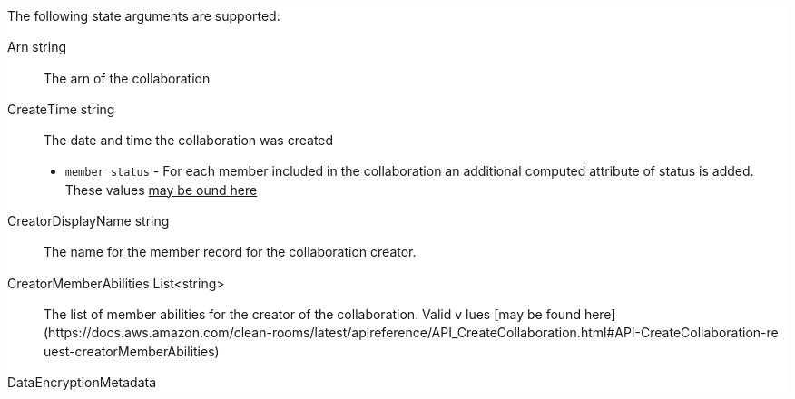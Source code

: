 </pulumi-choosable>
</div>

<div>
<pulumi-choosable type="language" values="typescript,javascript,python,go,csharp,java">
The following state arguments are supported:


<div>
<pulumi-choosable type="language" values="csharp">
<dl class="resources-properties"><dt class="property-optional"
            title="Optional">
        <span id="state_arn_csharp">
<a data-swiftype-name="resource-property" data-swiftype-type="text" href="#state_arn_csharp" style="color: inherit; text-decoration: inherit;">Arn</a>
</span>
        <span class="property-indicator"></span>
        <span class="property-type">string</span>
    </dt>
    <dd><p>The arn of the collaboration</p>
</dd><dt class="property-optional"
            title="Optional">
        <span id="state_createtime_csharp">
<a data-swiftype-name="resource-property" data-swiftype-type="text" href="#state_createtime_csharp" style="color: inherit; text-decoration: inherit;">Create<wbr>Time</a>
</span>
        <span class="property-indicator"></span>
        <span class="property-type">string</span>
    </dt>
    <dd><p>The date and time the collaboration was created</p>
<ul>
<li><code>member status</code> - For each member included in the collaboration an additional computed attribute of status is added. These values <a href="https://docs.aws.amazon.com/clean-rooms/latest/apireference/API_MemberSummary.html#API-Type-MemberSummary-status">may be
ound here</a></li>
</ul>
</dd><dt class="property-optional property-replacement"
            title="Optional">
        <span id="state_creatordisplayname_csharp">
<a data-swiftype-name="resource-property" data-swiftype-type="text" href="#state_creatordisplayname_csharp" style="color: inherit; text-decoration: inherit;">Creator<wbr>Display<wbr>Name</a>
</span>
        <span class="property-indicator"></span>
        <span class="property-type">string</span>
    </dt>
    <dd><p>The name for the member record for the collaboration creator.</p>
</dd><dt class="property-optional property-replacement"
            title="Optional">
        <span id="state_creatormemberabilities_csharp">
<a data-swiftype-name="resource-property" data-swiftype-type="text" href="#state_creatormemberabilities_csharp" style="color: inherit; text-decoration: inherit;">Creator<wbr>Member<wbr>Abilities</a>
</span>
        <span class="property-indicator"></span>
        <span class="property-type">List&lt;string&gt;</span>
    </dt>
    <dd><p>The list of member abilities for the creator of the collaboration.  Valid v
lues [may be found here](https://docs.aws.amazon.com/clean-rooms/latest/apireference/API_CreateCollaboration.html#API-CreateCollaboration-re
uest-creatorMemberAbilities)</p>
</dd><dt class="property-optional property-replacement"
            title="Optional">
        <span id="state_dataencryptionmetadata_csharp">
<a data-swiftype-name="resource-property" data-swiftype-type="text" href="#state_dataencryptionmetadata_csharp" style="color: inherit; text-decoration: inherit;">Data<wbr>Encryption<wbr>Metadata</a>
</span>